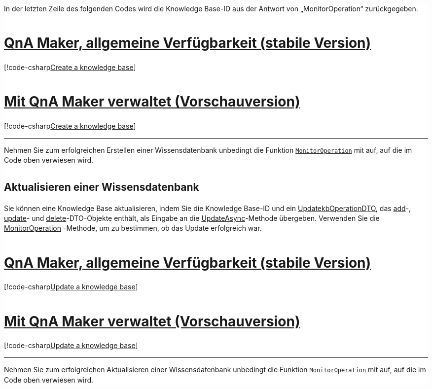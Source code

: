 In der letzten Zeile des folgenden Codes wird die Knowledge Base-ID aus der Antwort von „MonitorOperation“ zurückgegeben.

# <a name="qna-maker-ga-stable-release"></a>[QnA Maker, allgemeine Verfügbarkeit (stabile Version)](#tab/version-1)

[!code-csharp[Create a knowledge base](~/cognitive-services-quickstart-code/dotnet/QnAMaker/SDK-based-quickstart/Program.cs?name=CreateKBMethod)]

# <a name="qna-maker-managed-preview-release"></a>[Mit QnA Maker verwaltet (Vorschauversion)](#tab/version-2)

[!code-csharp[Create a knowledge base](~/cognitive-services-quickstart-code/dotnet/QnAMaker/Preview-sdk-based-quickstart/Program.cs?name=CreateKBMethod)]

---

Nehmen Sie zum erfolgreichen Erstellen einer Wissensdatenbank unbedingt die Funktion [`MonitorOperation`](#get-status-of-an-operation) mit auf, auf die im Code oben verwiesen wird.

## <a name="update-a-knowledge-base"></a>Aktualisieren einer Wissensdatenbank

Sie können eine Knowledge Base aktualisieren, indem Sie die Knowledge Base-ID und ein [UpdatekbOperationDTO](/dotnet/api/microsoft.azure.cognitiveservices.knowledge.qnamaker.models.updatekboperationdto), das [add](/dotnet/api/microsoft.azure.cognitiveservices.knowledge.qnamaker.models.updatekboperationdtoadd)-, [update](/dotnet/api/microsoft.azure.cognitiveservices.knowledge.qnamaker.models.updatekboperationdtoupdate)- und [delete](/dotnet/api/microsoft.azure.cognitiveservices.knowledge.qnamaker.models.updatekboperationdtodelete)-DTO-Objekte enthält, als Eingabe an die [UpdateAsync](/dotnet/api/microsoft.azure.cognitiveservices.knowledge.qnamaker.knowledgebaseextensions.updateasync)-Methode übergeben. Verwenden Sie die [MonitorOperation](#get-status-of-an-operation) -Methode, um zu bestimmen, ob das Update erfolgreich war.

# <a name="qna-maker-ga-stable-release"></a>[QnA Maker, allgemeine Verfügbarkeit (stabile Version)](#tab/version-1)

[!code-csharp[Update a knowledge base](~/cognitive-services-quickstart-code/dotnet/QnAMaker/SDK-based-quickstart/Program.cs?name=UpdateKBMethod)]

# <a name="qna-maker-managed-preview-release"></a>[Mit QnA Maker verwaltet (Vorschauversion)](#tab/version-2)

[!code-csharp[Update a knowledge base](~/cognitive-services-quickstart-code/dotnet/QnAMaker/Preview-sdk-based-quickstart/Program.cs?name=UpdateKBMethod)]

---

Nehmen Sie zum erfolgreichen Aktualisieren einer Wissensdatenbank unbedingt die Funktion [`MonitorOperation`](#get-status-of-an-operation) mit auf, auf die im Code oben verwiesen wird.
